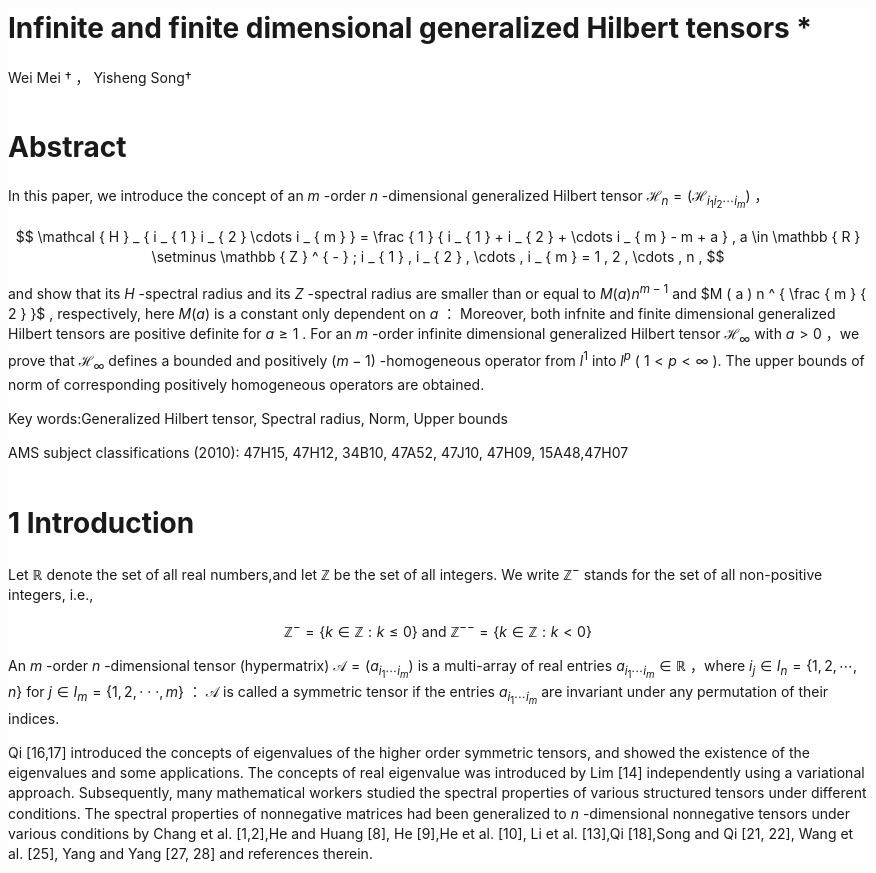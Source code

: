 # Infinite and finite dimensional generalized Hilbert tensors \*

Wei Mei $\dagger$ ， Yisheng Song†

# Abstract

In this paper, we introduce the concept of an $m$ -order $n$ -dimensional generalized Hilbert tensor $\mathcal { H } _ { n } = ( \mathcal { H } _ { i _ { 1 } i _ { 2 } \cdots i _ { m } } )$ ，

$$
\mathcal { H } _ { i _ { 1 } i _ { 2 } \cdots i _ { m } } = \frac { 1 } { i _ { 1 } + i _ { 2 } + \cdots i _ { m } - m + a } , a \in \mathbb { R } \setminus \mathbb { Z } ^ { - } ; i _ { 1 } , i _ { 2 } , \cdots , i _ { m } = 1 , 2 , \cdots , n ,
$$

and show that its $H$ -spectral radius and its $Z$ -spectral radius are smaller than or equal to $M ( a ) n ^ { m - 1 }$ and $M ( a ) n ^ { \frac { m } { 2 } }$ , respectively, here $M ( a )$ is a constant only dependent on $a$ ： Moreover, both infnite and finite dimensional generalized Hilbert tensors are positive definite for $a \geq 1$ . For an $m$ -order infinite dimensional generalized Hilbert tensor $\mathcal { H } _ { \infty }$ with $a > 0$ ，we prove that $\mathcal { H } _ { \infty }$ defines a bounded and positively $( m - 1 )$ -homogeneous operator from $l ^ { 1 }$ into $l ^ { p }$ ( $1 < p < \infty$ ). The upper bounds of norm of corresponding positively homogeneous operators are obtained.

Key words:Generalized Hilbert tensor, Spectral radius, Norm, Upper bounds

AMS subject classifications (2010): 47H15, 47H12, 34B10, 47A52, 47J10, 47H09, 15A48,47H07

# 1 Introduction

Let $\mathbb { R }$ denote the set of all real numbers,and let $\mathbb { Z }$ be the set of all integers. We write $\mathbb { Z } ^ { - }$ stands for the set of all non-positive integers, i.e.,

$$
\mathbb { Z } ^ { - } = \left\{ k \in \mathbb { Z } : k \leq 0 \right\} { \mathrm { ~ a n d ~ } } \mathbb { Z } ^ { -- } = \left\{ k \in \mathbb { Z } : k < 0 \right\}
$$

An $m$ -order $n$ -dimensional tensor (hypermatrix) $\mathcal { A } = ( a _ { i _ { 1 } \cdots i _ { m } } )$ is a multi-array of real entries $a _ { i _ { 1 } \cdots i _ { m } } \in \mathbb { R }$ ，where $i _ { j } \in I _ { n } = \{ 1 , 2 , \cdots , n \}$ for $j \in I _ { m } = \{ 1 , 2 , \cdot \cdot \cdot , m \}$ ： $\mathcal { A }$ is called a symmetric tensor if the entries $a _ { i _ { 1 } \cdots i _ { m } }$ are invariant under any permutation of their indices.

Qi [16,17] introduced the concepts of eigenvalues of the higher order symmetric tensors, and showed the existence of the eigenvalues and some applications. The concepts of real eigenvalue was introduced by Lim [14] independently using a variational approach. Subsequently, many mathematical workers studied the spectral properties of various structured tensors under different conditions. The spectral properties of nonnegative matrices had been generalized to $n$ -dimensional nonnegative tensors under various conditions by Chang et al. [1,2],He and Huang [8], He [9],He et al. [10], Li et al. [13],Qi [18],Song and Qi [21, 22], Wang et al. [25], Yang and Yang [27, 28] and references therein.

